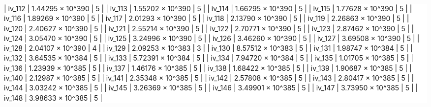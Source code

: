| iv_112 | 1.44295 × 10^390 | 5 |
| iv_113 | 1.55202 × 10^390 | 5 |
| iv_114 | 1.66295 × 10^390 | 5 |
| iv_115 | 1.77628 × 10^390 | 5 |
| iv_116 | 1.89269 × 10^390 | 5 |
| iv_117 | 2.01293 × 10^390 | 5 |
| iv_118 | 2.13790 × 10^390 | 5 |
| iv_119 | 2.26863 × 10^390 | 5 |
| iv_120 | 2.40627 × 10^390 | 5 |
| iv_121 | 2.55214 × 10^390 | 5 |
| iv_122 | 2.70771 × 10^390 | 5 |
| iv_123 | 2.87462 × 10^390 | 5 |
| iv_124 | 3.05470 × 10^390 | 5 |
| iv_125 | 3.24996 × 10^390 | 5 |
| iv_126 | 3.46260 × 10^390 | 5 |
| iv_127 | 3.69508 × 10^390 | 5 |
| iv_128 | 2.04107 × 10^390 | 4 |
| iv_129 | 2.09253 × 10^383 | 3 |
| iv_130 | 8.57512 × 10^383 | 5 |
| iv_131 | 1.98747 × 10^384 | 5 |
| iv_132 | 3.64535 × 10^384 | 5 |
| iv_133 | 5.72391 × 10^384 | 5 |
| iv_134 | 7.94720 × 10^384 | 5 |
| iv_135 | 1.01705 × 10^385 | 5 |
| iv_136 | 1.23939 × 10^385 | 5 |
| iv_137 | 1.46176 × 10^385 | 5 |
| iv_138 | 1.68422 × 10^385 | 5 |
| iv_139 | 1.90687 × 10^385 | 5 |
| iv_140 | 2.12987 × 10^385 | 5 |
| iv_141 | 2.35348 × 10^385 | 5 |
| iv_142 | 2.57808 × 10^385 | 5 |
| iv_143 | 2.80417 × 10^385 | 5 |
| iv_144 | 3.03242 × 10^385 | 5 |
| iv_145 | 3.26369 × 10^385 | 5 |
| iv_146 | 3.49901 × 10^385 | 5 |
| iv_147 | 3.73950 × 10^385 | 5 |
| iv_148 | 3.98633 × 10^385 | 5 |